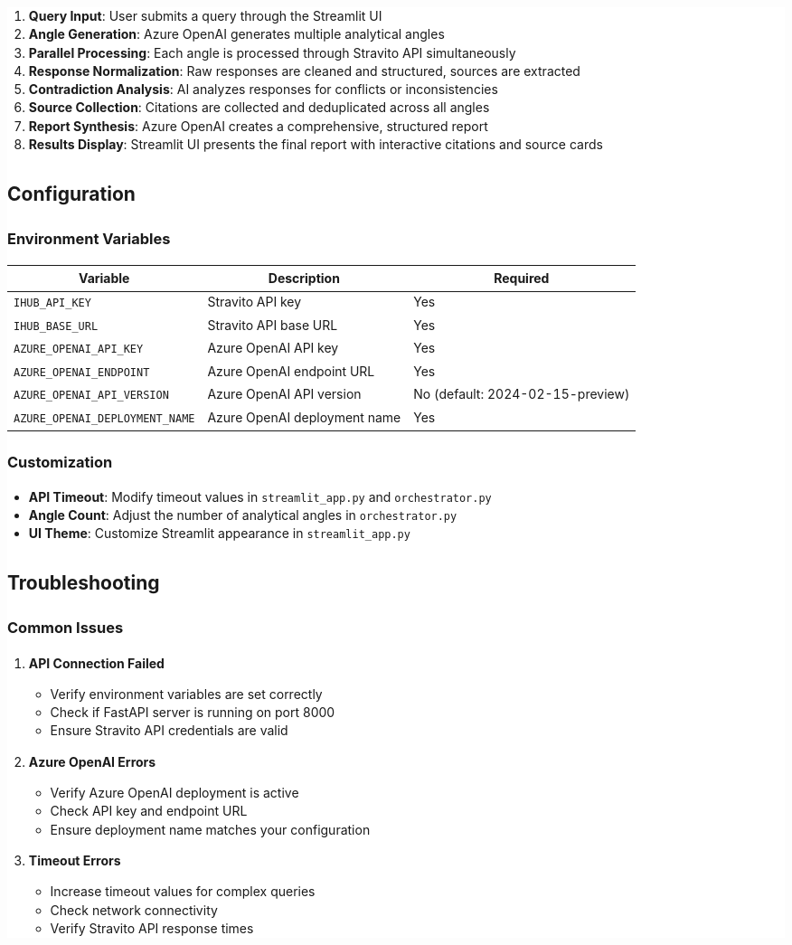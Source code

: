 1. **Query Input**: User submits a query through the Streamlit UI
2. **Angle Generation**: Azure OpenAI generates multiple analytical angles
3. **Parallel Processing**: Each angle is processed through Stravito API simultaneously
4. **Response Normalization**: Raw responses are cleaned and structured, sources are extracted
5. **Contradiction Analysis**: AI analyzes responses for conflicts or inconsistencies
6. **Source Collection**: Citations are collected and deduplicated across all angles
7. **Report Synthesis**: Azure OpenAI creates a comprehensive, structured report
8. **Results Display**: Streamlit UI presents the final report with interactive citations and source cards

## Configuration

### Environment Variables

| Variable | Description | Required |
|----------|-------------|----------|
| `IHUB_API_KEY` | Stravito API key | Yes |
| `IHUB_BASE_URL` | Stravito API base URL | Yes |
| `AZURE_OPENAI_API_KEY` | Azure OpenAI API key | Yes |
| `AZURE_OPENAI_ENDPOINT` | Azure OpenAI endpoint URL | Yes |
| `AZURE_OPENAI_API_VERSION` | Azure OpenAI API version | No (default: 2024-02-15-preview) |
| `AZURE_OPENAI_DEPLOYMENT_NAME` | Azure OpenAI deployment name | Yes |

### Customization

- **API Timeout**: Modify timeout values in `streamlit_app.py` and `orchestrator.py`
- **Angle Count**: Adjust the number of analytical angles in `orchestrator.py`
- **UI Theme**: Customize Streamlit appearance in `streamlit_app.py`

## Troubleshooting

### Common Issues

1. **API Connection Failed**
   - Verify environment variables are set correctly
   - Check if FastAPI server is running on port 8000
   - Ensure Stravito API credentials are valid

2. **Azure OpenAI Errors**
   - Verify Azure OpenAI deployment is active
   - Check API key and endpoint URL
   - Ensure deployment name matches your configuration

3. **Timeout Errors**
   - Increase timeout values for complex queries
   - Check network connectivity
   - Verify Stravito API response times
